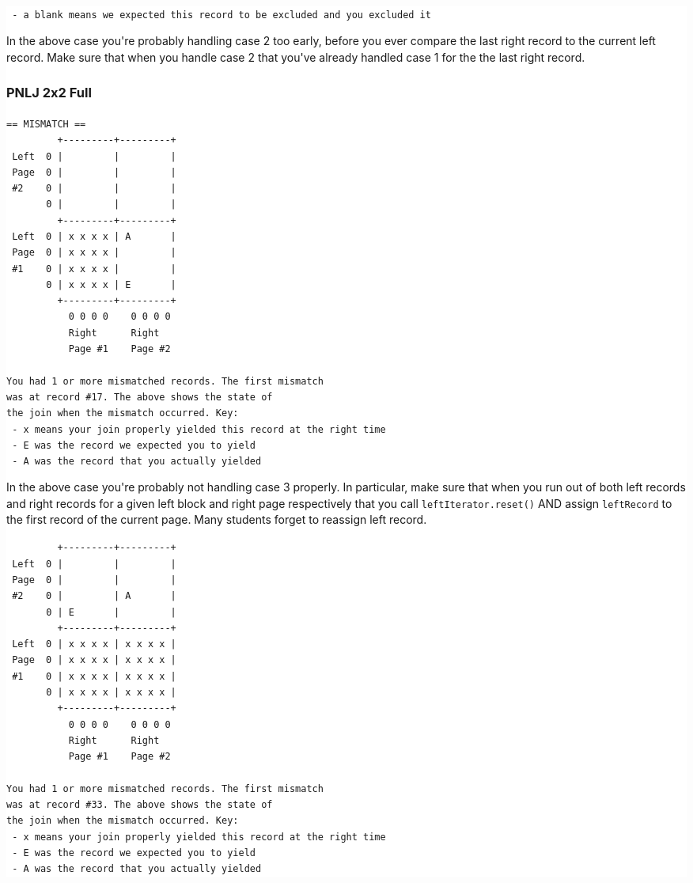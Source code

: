 ```text
 - a blank means we expected this record to be excluded and you excluded it
```

In the above case you're probably handling case 2 too early, before you ever compare the last right record to the current left record. Make sure that when you handle case 2 that you've already handled case 1 for the the last right record.

### PNLJ 2x2 Full

```text
== MISMATCH == 
         +---------+---------+
 Left  0 |         |         |
 Page  0 |         |         |
 #2    0 |         |         |
       0 |         |         |
         +---------+---------+
 Left  0 | x x x x | A       |
 Page  0 | x x x x |         |
 #1    0 | x x x x |         |
       0 | x x x x | E       |
         +---------+---------+
           0 0 0 0    0 0 0 0  
           Right      Right    
           Page #1    Page #2  

You had 1 or more mismatched records. The first mismatch 
was at record #17. The above shows the state of 
the join when the mismatch occurred. Key:
 - x means your join properly yielded this record at the right time
 - E was the record we expected you to yield
 - A was the record that you actually yielded

```

In the above case you're probably not handling case 3 properly. In particular, make sure that when you run out of both left records and right records for a given left block and right page respectively that you call `leftIterator.reset()` AND assign `leftRecord` to the first record of the current page. Many students forget to reassign left record.

```text
         +---------+---------+
 Left  0 |         |         |
 Page  0 |         |         |
 #2    0 |         | A       |
       0 | E       |         |
         +---------+---------+
 Left  0 | x x x x | x x x x |
 Page  0 | x x x x | x x x x |
 #1    0 | x x x x | x x x x |
       0 | x x x x | x x x x |
         +---------+---------+
           0 0 0 0    0 0 0 0  
           Right      Right    
           Page #1    Page #2  
           
You had 1 or more mismatched records. The first mismatch 
was at record #33. The above shows the state of 
the join when the mismatch occurred. Key:
 - x means your join properly yielded this record at the right time
 - E was the record we expected you to yield
 - A was the record that you actually yielded
```
